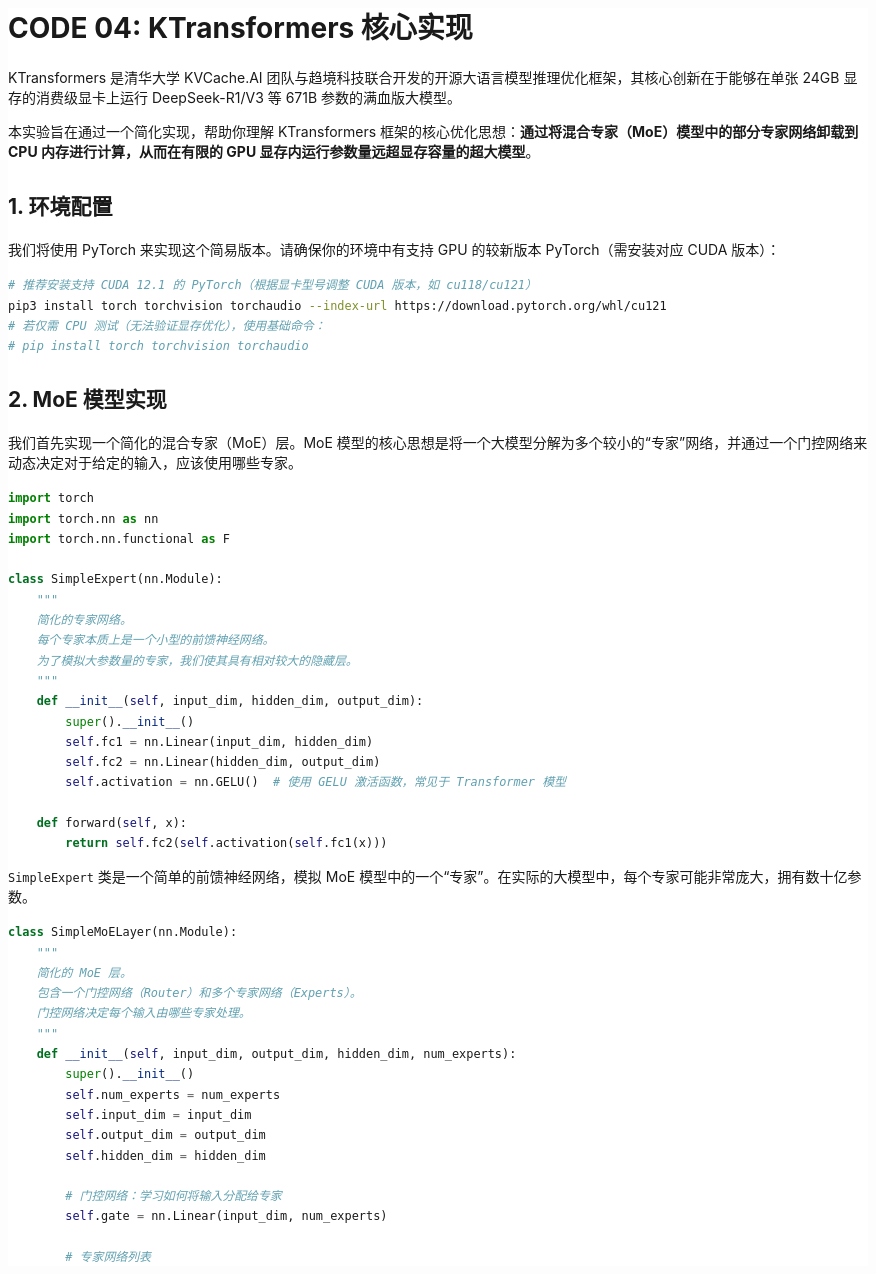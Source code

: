 

# CODE 04: KTransformers 核心实现

KTransformers 是清华大学 KVCache.AI 团队与趋境科技联合开发的开源大语言模型推理优化框架，其核心创新在于能够在单张 24GB 显存的消费级显卡上运行 DeepSeek-R1/V3 等 671B 参数的满血版大模型。

本实验旨在通过一个简化实现，帮助你理解 KTransformers 框架的核心优化思想：**通过将混合专家（MoE）模型中的部分专家网络卸载到 CPU 内存进行计算，从而在有限的 GPU 显存内运行参数量远超显存容量的超大模型**。

## 1. 环境配置

我们将使用 PyTorch 来实现这个简易版本。请确保你的环境中有支持 GPU 的较新版本 PyTorch（需安装对应 CUDA 版本）：

```bash
# 推荐安装支持 CUDA 12.1 的 PyTorch（根据显卡型号调整 CUDA 版本，如 cu118/cu121）
pip3 install torch torchvision torchaudio --index-url https://download.pytorch.org/whl/cu121
# 若仅需 CPU 测试（无法验证显存优化），使用基础命令：
# pip install torch torchvision torchaudio
```

## 2. MoE 模型实现

我们首先实现一个简化的混合专家（MoE）层。MoE 模型的核心思想是将一个大模型分解为多个较小的“专家”网络，并通过一个门控网络来动态决定对于给定的输入，应该使用哪些专家。

```python
import torch
import torch.nn as nn
import torch.nn.functional as F

class SimpleExpert(nn.Module):
    """
    简化的专家网络。
    每个专家本质上是一个小型的前馈神经网络。
    为了模拟大参数量的专家，我们使其具有相对较大的隐藏层。
    """
    def __init__(self, input_dim, hidden_dim, output_dim):
        super().__init__()
        self.fc1 = nn.Linear(input_dim, hidden_dim)
        self.fc2 = nn.Linear(hidden_dim, output_dim)
        self.activation = nn.GELU()  # 使用 GELU 激活函数，常见于 Transformer 模型

    def forward(self, x):
        return self.fc2(self.activation(self.fc1(x)))
```

`SimpleExpert` 类是一个简单的前馈神经网络，模拟 MoE 模型中的一个“专家”。在实际的大模型中，每个专家可能非常庞大，拥有数十亿参数。

```python
class SimpleMoELayer(nn.Module):
    """
    简化的 MoE 层。
    包含一个门控网络（Router）和多个专家网络（Experts）。
    门控网络决定每个输入由哪些专家处理。
    """
    def __init__(self, input_dim, output_dim, hidden_dim, num_experts):
        super().__init__()
        self.num_experts = num_experts
        self.input_dim = input_dim
        self.output_dim = output_dim
        self.hidden_dim = hidden_dim

        # 门控网络：学习如何将输入分配给专家
        self.gate = nn.Linear(input_dim, num_experts)

        # 专家网络列表
```